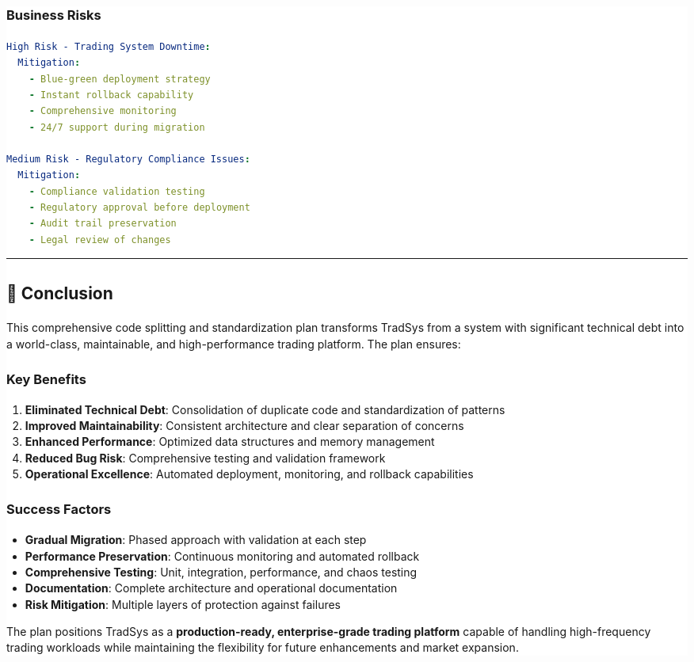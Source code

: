 ### **Business Risks**
```yaml
High Risk - Trading System Downtime:
  Mitigation:
    - Blue-green deployment strategy
    - Instant rollback capability
    - Comprehensive monitoring
    - 24/7 support during migration

Medium Risk - Regulatory Compliance Issues:
  Mitigation:
    - Compliance validation testing
    - Regulatory approval before deployment
    - Audit trail preservation
    - Legal review of changes
```

---

## 🏁 **Conclusion**

This comprehensive code splitting and standardization plan transforms TradSys from a system with significant technical debt into a world-class, maintainable, and high-performance trading platform. The plan ensures:

### **Key Benefits**
1. **Eliminated Technical Debt**: Consolidation of duplicate code and standardization of patterns
2. **Improved Maintainability**: Consistent architecture and clear separation of concerns
3. **Enhanced Performance**: Optimized data structures and memory management
4. **Reduced Bug Risk**: Comprehensive testing and validation framework
5. **Operational Excellence**: Automated deployment, monitoring, and rollback capabilities

### **Success Factors**
- **Gradual Migration**: Phased approach with validation at each step
- **Performance Preservation**: Continuous monitoring and automated rollback
- **Comprehensive Testing**: Unit, integration, performance, and chaos testing
- **Documentation**: Complete architecture and operational documentation
- **Risk Mitigation**: Multiple layers of protection against failures

The plan positions TradSys as a **production-ready, enterprise-grade trading platform** capable of handling high-frequency trading workloads while maintaining the flexibility for future enhancements and market expansion.
